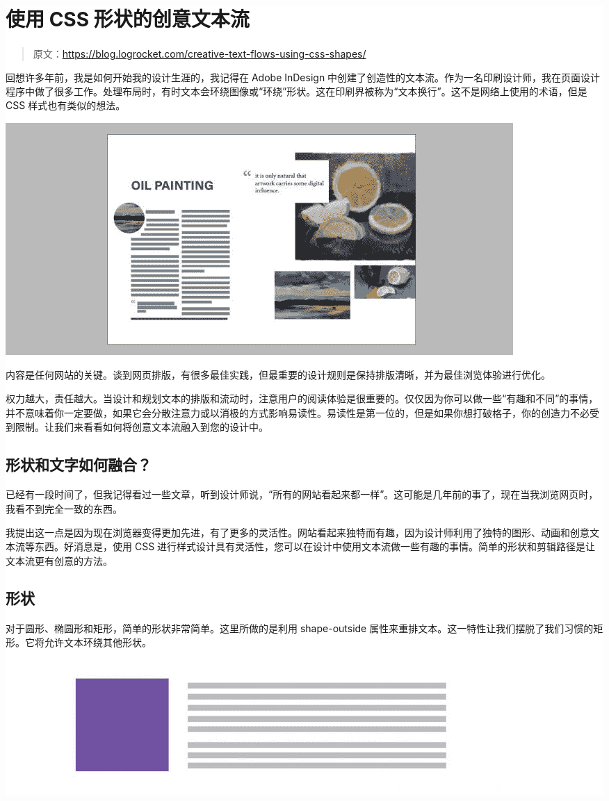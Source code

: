 # 使用 CSS 形状的创意文本流

> 原文：<https://blog.logrocket.com/creative-text-flows-using-css-shapes/>

回想许多年前，我是如何开始我的设计生涯的，我记得在 Adobe InDesign 中创建了创造性的文本流。作为一名印刷设计师，我在页面设计程序中做了很多工作。处理布局时，有时文本会环绕图像或“环绕”形状。这在印刷界被称为“文本换行”。这不是网络上使用的术语，但是 CSS 样式也有类似的想法。

![example of aligned text in magazine](img/bae02f7ce99c5b56e753495cd4ae0b83.png)

内容是任何网站的关键。谈到网页排版，有很多最佳实践，但最重要的设计规则是保持排版清晰，并为最佳浏览体验进行优化。

权力越大，责任越大。当设计和规划文本的排版和流动时，注意用户的阅读体验是很重要的。仅仅因为你可以做一些“有趣和不同”的事情，并不意味着你一定要做，如果它会分散注意力或以消极的方式影响易读性。易读性是第一位的，但是如果你想打破格子，你的创造力不必受到限制。让我们来看看如何将创意文本流融入到您的设计中。

## 形状和文字如何融合？

已经有一段时间了，但我记得看过一些文章，听到设计师说，“所有的网站看起来都一样”。这可能是几年前的事了，现在当我浏览网页时，我看不到完全一致的东西。

我提出这一点是因为现在浏览器变得更加先进，有了更多的灵活性。网站看起来独特而有趣，因为设计师利用了独特的图形、动画和创意文本流等东西。好消息是，使用 CSS 进行样式设计具有灵活性，您可以在设计中使用文本流做一些有趣的事情。简单的形状和剪辑路径是让文本流更有创意的方法。

## 形状

对于圆形、椭圆形和矩形，简单的形状非常简单。这里所做的是利用 shape-outside 属性来重排文本。这一特性让我们摆脱了我们习惯的矩形。它将允许文本环绕其他形状。

![text align around shapes](img/25f963bc5cd41069d355bc25e556a0fe.png)
